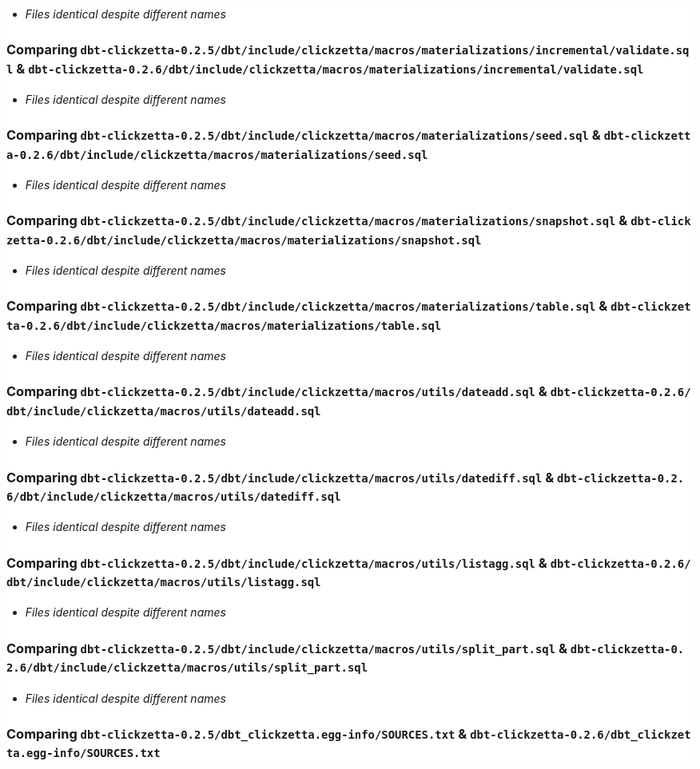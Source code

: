  * *Files identical despite different names*

### Comparing `dbt-clickzetta-0.2.5/dbt/include/clickzetta/macros/materializations/incremental/validate.sql` & `dbt-clickzetta-0.2.6/dbt/include/clickzetta/macros/materializations/incremental/validate.sql`

 * *Files identical despite different names*

### Comparing `dbt-clickzetta-0.2.5/dbt/include/clickzetta/macros/materializations/seed.sql` & `dbt-clickzetta-0.2.6/dbt/include/clickzetta/macros/materializations/seed.sql`

 * *Files identical despite different names*

### Comparing `dbt-clickzetta-0.2.5/dbt/include/clickzetta/macros/materializations/snapshot.sql` & `dbt-clickzetta-0.2.6/dbt/include/clickzetta/macros/materializations/snapshot.sql`

 * *Files identical despite different names*

### Comparing `dbt-clickzetta-0.2.5/dbt/include/clickzetta/macros/materializations/table.sql` & `dbt-clickzetta-0.2.6/dbt/include/clickzetta/macros/materializations/table.sql`

 * *Files identical despite different names*

### Comparing `dbt-clickzetta-0.2.5/dbt/include/clickzetta/macros/utils/dateadd.sql` & `dbt-clickzetta-0.2.6/dbt/include/clickzetta/macros/utils/dateadd.sql`

 * *Files identical despite different names*

### Comparing `dbt-clickzetta-0.2.5/dbt/include/clickzetta/macros/utils/datediff.sql` & `dbt-clickzetta-0.2.6/dbt/include/clickzetta/macros/utils/datediff.sql`

 * *Files identical despite different names*

### Comparing `dbt-clickzetta-0.2.5/dbt/include/clickzetta/macros/utils/listagg.sql` & `dbt-clickzetta-0.2.6/dbt/include/clickzetta/macros/utils/listagg.sql`

 * *Files identical despite different names*

### Comparing `dbt-clickzetta-0.2.5/dbt/include/clickzetta/macros/utils/split_part.sql` & `dbt-clickzetta-0.2.6/dbt/include/clickzetta/macros/utils/split_part.sql`

 * *Files identical despite different names*

### Comparing `dbt-clickzetta-0.2.5/dbt_clickzetta.egg-info/SOURCES.txt` & `dbt-clickzetta-0.2.6/dbt_clickzetta.egg-info/SOURCES.txt`
